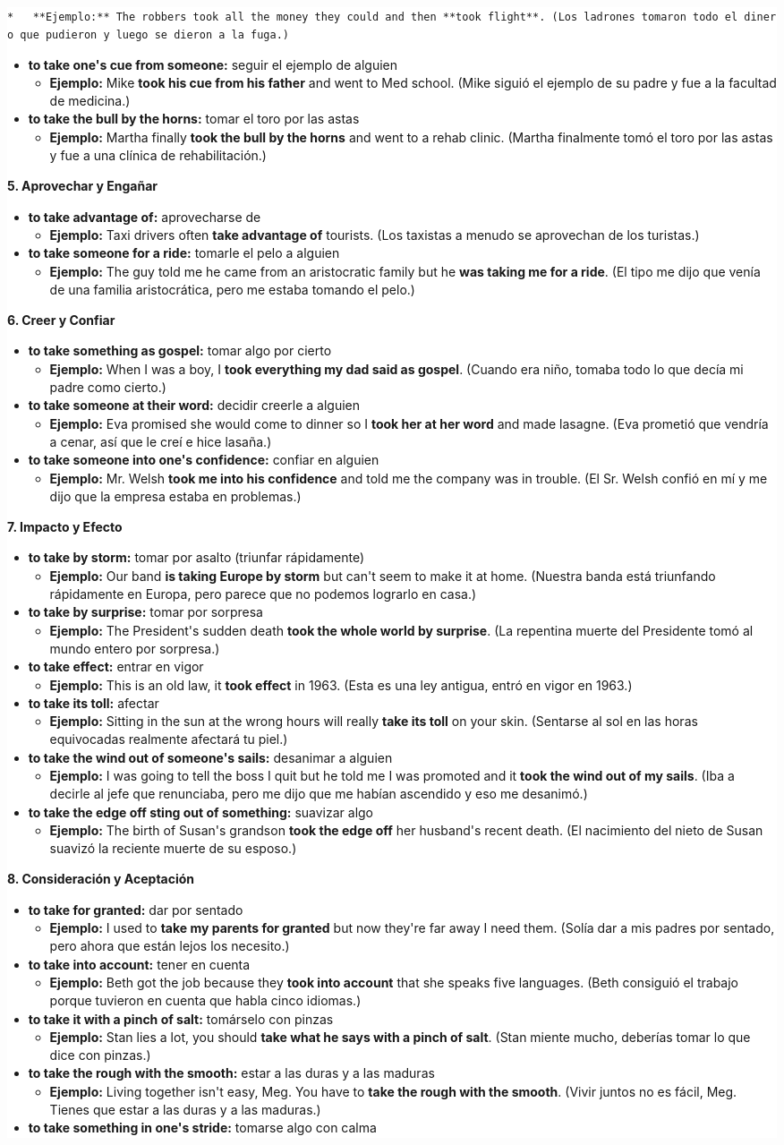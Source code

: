     *   **Ejemplo:** The robbers took all the money they could and then **took flight**. (Los ladrones tomaron todo el dinero que pudieron y luego se dieron a la fuga.)
*   **to take one's cue from someone:** seguir el ejemplo de alguien
    *   **Ejemplo:** Mike **took his cue from his father** and went to Med school. (Mike siguió el ejemplo de su padre y fue a la facultad de medicina.)
*   **to take the bull by the horns:** tomar el toro por las astas
    *   **Ejemplo:** Martha finally **took the bull by the horns** and went to a rehab clinic. (Martha finalmente tomó el toro por las astas y fue a una clínica de rehabilitación.)

**5. Aprovechar y Engañar**

*   **to take advantage of:** aprovecharse de
    *   **Ejemplo:** Taxi drivers often **take advantage of** tourists. (Los taxistas a menudo se aprovechan de los turistas.)
*   **to take someone for a ride:** tomarle el pelo a alguien
    *   **Ejemplo:** The guy told me he came from an aristocratic family but he **was taking me for a ride**. (El tipo me dijo que venía de una familia aristocrática, pero me estaba tomando el pelo.)

**6. Creer y Confiar**

*   **to take something as gospel:** tomar algo por cierto
    *   **Ejemplo:** When I was a boy, I **took everything my dad said as gospel**. (Cuando era niño, tomaba todo lo que decía mi padre como cierto.)
*   **to take someone at their word:** decidir creerle a alguien
    *   **Ejemplo:** Eva promised she would come to dinner so I **took her at her word** and made lasagne. (Eva prometió que vendría a cenar, así que le creí e hice lasaña.)
*   **to take someone into one's confidence:** confiar en alguien
    *   **Ejemplo:** Mr. Welsh **took me into his confidence** and told me the company was in trouble. (El Sr. Welsh confió en mí y me dijo que la empresa estaba en problemas.)

**7. Impacto y Efecto**

*   **to take by storm:** tomar por asalto (triunfar rápidamente)
    *   **Ejemplo:** Our band **is taking Europe by storm** but can't seem to make it at home. (Nuestra banda está triunfando rápidamente en Europa, pero parece que no podemos lograrlo en casa.)
*   **to take by surprise:** tomar por sorpresa
    *   **Ejemplo:** The President's sudden death **took the whole world by surprise**. (La repentina muerte del Presidente tomó al mundo entero por sorpresa.)
*   **to take effect:** entrar en vigor
    *   **Ejemplo:** This is an old law, it **took effect** in 1963. (Esta es una ley antigua, entró en vigor en 1963.)
*   **to take its toll:** afectar
    *   **Ejemplo:** Sitting in the sun at the wrong hours will really **take its toll** on your skin. (Sentarse al sol en las horas equivocadas realmente afectará tu piel.)
*   **to take the wind out of someone's sails:** desanimar a alguien
    *   **Ejemplo:** I was going to tell the boss I quit but he told me I was promoted and it **took the wind out of my sails**. (Iba a decirle al jefe que renunciaba, pero me dijo que me habían ascendido y eso me desanimó.)
*   **to take the edge off sting out of something:** suavizar algo
    *   **Ejemplo:** The birth of Susan's grandson **took the edge off** her husband's recent death. (El nacimiento del nieto de Susan suavizó la reciente muerte de su esposo.)

**8. Consideración y Aceptación**

*   **to take for granted:** dar por sentado
    *   **Ejemplo:** I used to **take my parents for granted** but now they're far away I need them. (Solía dar a mis padres por sentado, pero ahora que están lejos los necesito.)
*   **to take into account:** tener en cuenta
    *   **Ejemplo:** Beth got the job because they **took into account** that she speaks five languages. (Beth consiguió el trabajo porque tuvieron en cuenta que habla cinco idiomas.)
*   **to take it with a pinch of salt:** tomárselo con pinzas
    *   **Ejemplo:** Stan lies a lot, you should **take what he says with a pinch of salt**. (Stan miente mucho, deberías tomar lo que dice con pinzas.)
*   **to take the rough with the smooth:** estar a las duras y a las maduras
    *   **Ejemplo:** Living together isn't easy, Meg. You have to **take the rough with the smooth**. (Vivir juntos no es fácil, Meg. Tienes que estar a las duras y a las maduras.)
*   **to take something in one's stride:** tomarse algo con calma